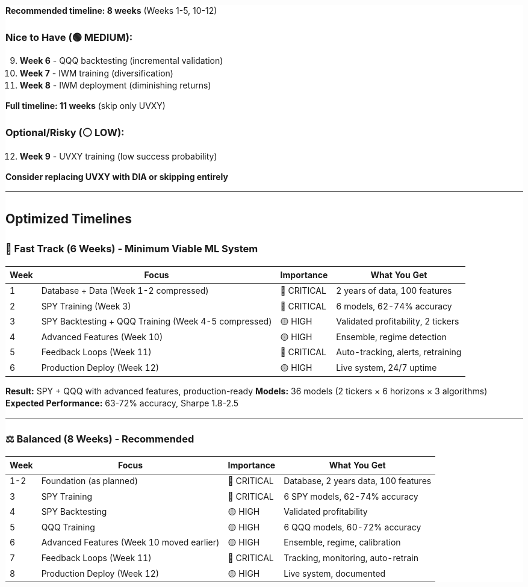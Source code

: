 **Recommended timeline: 8 weeks** (Weeks 1-5, 10-12)

### **Nice to Have (🟢 MEDIUM):**
9. **Week 6** - QQQ backtesting (incremental validation)
10. **Week 7** - IWM training (diversification)
11. **Week 8** - IWM deployment (diminishing returns)

**Full timeline: 11 weeks** (skip only UVXY)

### **Optional/Risky (⚪ LOW):**
12. **Week 9** - UVXY training (low success probability)

**Consider replacing UVXY with DIA or skipping entirely**

---

## Optimized Timelines

### **🚀 Fast Track (6 Weeks) - Minimum Viable ML System**

| Week | Focus | Importance | What You Get |
|------|-------|------------|--------------|
| 1 | Database + Data (Week 1-2 compressed) | 🔴 CRITICAL | 2 years of data, 100 features |
| 2 | SPY Training (Week 3) | 🔴 CRITICAL | 6 models, 62-74% accuracy |
| 3 | SPY Backtesting + QQQ Training (Week 4-5 compressed) | 🟡 HIGH | Validated profitability, 2 tickers |
| 4 | Advanced Features (Week 10) | 🟡 HIGH | Ensemble, regime detection |
| 5 | Feedback Loops (Week 11) | 🔴 CRITICAL | Auto-tracking, alerts, retraining |
| 6 | Production Deploy (Week 12) | 🟡 HIGH | Live system, 24/7 uptime |

**Result:** SPY + QQQ with advanced features, production-ready
**Models:** 36 models (2 tickers × 6 horizons × 3 algorithms)
**Expected Performance:** 63-72% accuracy, Sharpe 1.8-2.5

---

### **⚖️ Balanced (8 Weeks) - Recommended**

| Week | Focus | Importance | What You Get |
|------|-------|------------|--------------|
| 1-2 | Foundation (as planned) | 🔴 CRITICAL | Database, 2 years data, 100 features |
| 3 | SPY Training | 🔴 CRITICAL | 6 SPY models, 62-74% accuracy |
| 4 | SPY Backtesting | 🟡 HIGH | Validated profitability |
| 5 | QQQ Training | 🟡 HIGH | 6 QQQ models, 60-72% accuracy |
| 6 | Advanced Features (Week 10 moved earlier) | 🟡 HIGH | Ensemble, regime, calibration |
| 7 | Feedback Loops (Week 11) | 🔴 CRITICAL | Tracking, monitoring, auto-retrain |
| 8 | Production Deploy (Week 12) | 🟡 HIGH | Live system, documented |
